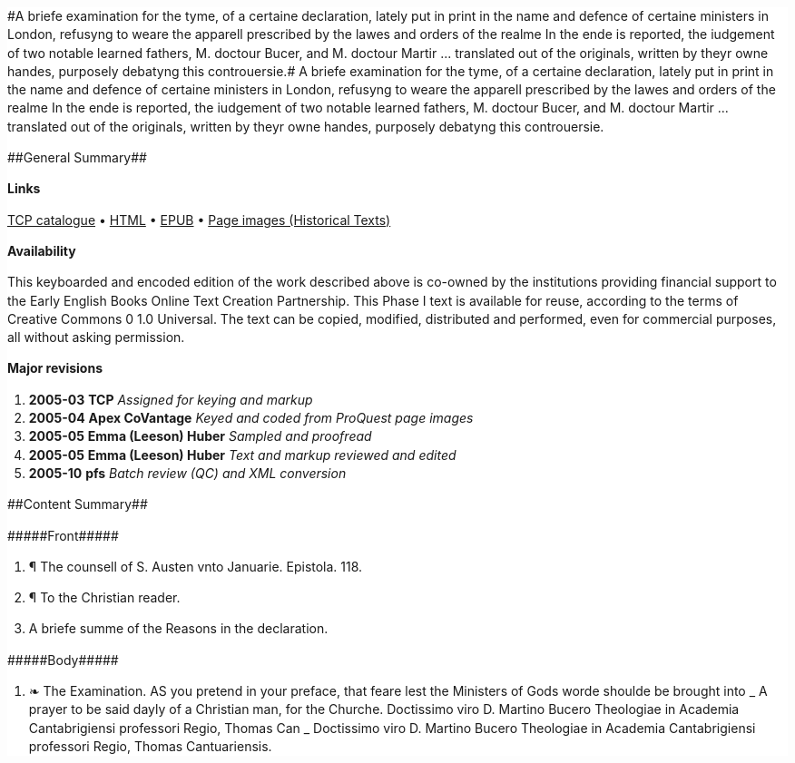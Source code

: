 #A briefe examination for the tyme, of a certaine declaration, lately put in print in the name and defence of certaine ministers in London, refusyng to weare the apparell prescribed by the lawes and orders of the realme In the ende is reported, the iudgement of two notable learned fathers, M. doctour Bucer, and M. doctour Martir ... translated out of the originals, written by theyr owne handes, purposely debatyng this controuersie.#
A briefe examination for the tyme, of a certaine declaration, lately put in print in the name and defence of certaine ministers in London, refusyng to weare the apparell prescribed by the lawes and orders of the realme In the ende is reported, the iudgement of two notable learned fathers, M. doctour Bucer, and M. doctour Martir ... translated out of the originals, written by theyr owne handes, purposely debatyng this controuersie.

##General Summary##

**Links**

[TCP catalogue](http://www.ota.ox.ac.uk/tcp/)  • 
[HTML](http://tei.it.ox.ac.uk/tcp/Texts-HTML/free/A68/A68023.html)  • 
[EPUB](http://tei.it.ox.ac.uk/tcp/Texts-EPUB/free/A68/A68023.epub) • 
[Page images (Historical Texts)](https://data.historicaltexts.jisc.ac.uk/view?pubId=eebo-99837469e&pageId=eebo-99837469e-1791-1)

**Availability**

This keyboarded and encoded edition of the
	       work described above is co-owned by the institutions
	       providing financial support to the Early English Books
	       Online Text Creation Partnership. This Phase I text is
	       available for reuse, according to the terms of Creative
	       Commons 0 1.0 Universal. The text can be copied,
	       modified, distributed and performed, even for
	       commercial purposes, all without asking permission.

**Major revisions**

1. __2005-03__ __TCP__ *Assigned for keying and markup*
1. __2005-04__ __Apex CoVantage__ *Keyed and coded from ProQuest page images*
1. __2005-05__ __Emma (Leeson) Huber__ *Sampled and proofread*
1. __2005-05__ __Emma (Leeson) Huber__ *Text and markup reviewed and edited*
1. __2005-10__ __pfs__ *Batch review (QC) and XML conversion*

##Content Summary##

#####Front#####

1. ¶ The counsell of S. Austen vnto Januarie. Epistola. 118.

1. ¶ To the Christian reader.

1. A briefe summe of the Reasons in the declaration.

#####Body#####

1. ❧ The Examination.
AS you pretend in your preface, that feare lest the Ministers of Gods worde shoulde be brought into 
    _ A prayer to be said dayly of a Christian man, for the Churche.
Doctissimo viro D. Martino Bucero Theologiae in Academia Cantabrigiensi professori Regio, Thomas Can
    _ Doctissimo viro D. Martino Bucero Theologiae in Academia Cantabrigiensi professori Regio, Thomas Cantuariensis.
